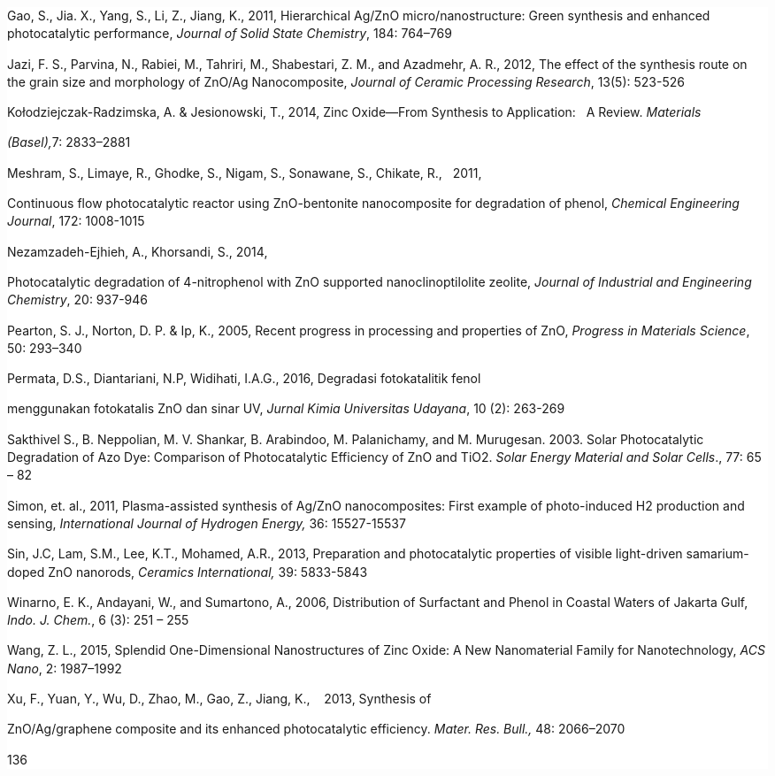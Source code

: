 <p><span class="font6">Gao, S., Jia. X., Yang, S., Li, Z., Jiang, K., 2011, Hierarchical Ag/ZnO micro/nanostructure: Green synthesis and enhanced photocatalytic performance, </span><span class="font6" style="font-style:italic;">Journal of Solid State Chemistry</span><span class="font6">, 184: 764–769</span></p>
<p><span class="font6">Jazi, F. S., Parvina, N., Rabiei, M., Tahriri, M., Shabestari, Z. M., and Azadmehr, A. R., 2012, The effect of the synthesis route on the grain size and morphology of ZnO/Ag Nanocomposite, </span><span class="font6" style="font-style:italic;">Journal of Ceramic Processing Research</span><span class="font6">, 13(5): 523-526</span></p>
<p><span class="font6">Kołodziejczak-Radzimska, A. &amp;&nbsp;Jesionowski, T., 2014, Zinc Oxide—From Synthesis to Application: &nbsp;&nbsp;A Review. </span><span class="font6" style="font-style:italic;">Materials</span></p>
<p><span class="font6" style="font-style:italic;">(Basel),</span><span class="font6">7: 2833–2881</span></p>
<p><span class="font6">Meshram, S., Limaye, R., Ghodke, S., Nigam, S., Sonawane, S., Chikate, R., &nbsp;&nbsp;2011,</span></p>
<p><span class="font6">Continuous flow photocatalytic reactor using ZnO-bentonite nanocomposite for degradation of phenol, </span><span class="font6" style="font-style:italic;">Chemical Engineering Journal</span><span class="font6">, 172: 1008-1015</span></p>
<p><span class="font6">Nezamzadeh-Ejhieh, A., Khorsandi, S., 2014,</span></p>
<p><span class="font6">Photocatalytic degradation of 4-nitrophenol with ZnO supported nanoclinoptilolite zeolite, </span><span class="font6" style="font-style:italic;">Journal of Industrial and Engineering Chemistry</span><span class="font6">, 20: 937-946</span></p>
<p><span class="font6">Pearton, S. J., Norton, D. P. &amp;&nbsp;Ip, K., 2005, Recent progress in processing and properties of ZnO, </span><span class="font6" style="font-style:italic;">Progress in Materials Science</span><span class="font6">, 50: 293–340</span></p>
<p><span class="font6">Permata, D.S., Diantariani, N.P, Widihati, I.A.G., 2016, Degradasi fotokatalitik fenol</span></p>
<p><span class="font6">menggunakan fotokatalis ZnO dan sinar UV, </span><span class="font6" style="font-style:italic;">Jurnal Kimia Universitas Udayana</span><span class="font6">, 10 (2): 263-269</span></p>
<p><span class="font6">Sakthivel S., B. Neppolian, M. V. Shankar, B. Arabindoo, M. Palanichamy, and M. Murugesan. 2003. Solar Photocatalytic Degradation of Azo Dye: Comparison of Photocatalytic Efficiency of ZnO and TiO2. </span><span class="font6" style="font-style:italic;">Solar Energy Material and Solar Cells</span><span class="font6">., 77: 65 – 82</span></p>
<p><span class="font6">Simon, et. al., 2011, Plasma-assisted synthesis of Ag/ZnO nanocomposites: First example of photo-induced H</span><span class="font4">2 </span><span class="font6">production and sensing, </span><span class="font6" style="font-style:italic;">International Journal of Hydrogen Energy,</span><span class="font6"> 36: 15527-15537</span></p>
<p><span class="font6">Sin, J.C, Lam, S.M., Lee, K.T., Mohamed, A.R., 2013, Preparation and photocatalytic properties of visible light-driven samarium-doped ZnO nanorods, </span><span class="font6" style="font-style:italic;">Ceramics International,</span><span class="font6"> 39: 5833-5843</span></p>
<p><span class="font6">Winarno, E. K., Andayani, W., and Sumartono, A., 2006, Distribution of Surfactant and Phenol in Coastal Waters of Jakarta Gulf, </span><span class="font6" style="font-style:italic;">Indo. J. Chem.</span><span class="font6">, 6 (3): 251 – 255</span></p>
<p><span class="font6">Wang, Z. L., 2015, Splendid One-Dimensional Nanostructures of Zinc Oxide: A New Nanomaterial Family for Nanotechnology, </span><span class="font6" style="font-style:italic;">ACS Nano</span><span class="font6">, 2: 1987–1992</span></p>
<p><span class="font6">Xu, F., Yuan, Y., Wu, D., Zhao, M., Gao, Z., Jiang, K., &nbsp;&nbsp;&nbsp;2013, Synthesis of</span></p>
<p><span class="font6">ZnO/Ag/graphene composite and its enhanced photocatalytic efficiency. </span><span class="font6" style="font-style:italic;">Mater. Res. Bull.,</span><span class="font6"> 48: 2066–2070</span></p>
<p><span class="font5">136</span></p>